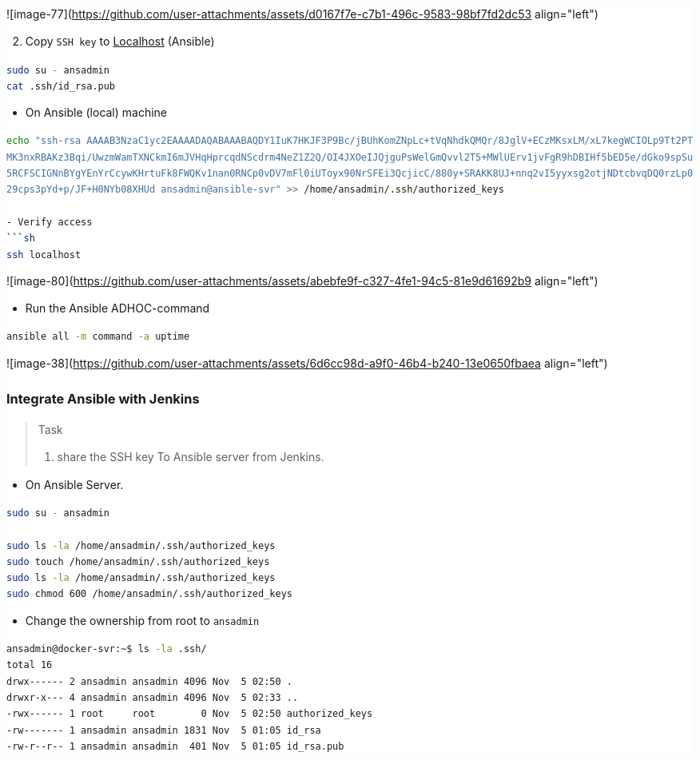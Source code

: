 ![image-77](https://github.com/user-attachments/assets/d0167f7e-c7b1-496c-9583-98bf7fd2dc53 align="left")

2. Copy `SSH key` to [Localhost](http://Localhost) (Ansible)
    

```sh
sudo su - ansadmin
cat .ssh/id_rsa.pub
```

* On Ansible (local) machine
    

````sh
echo "ssh-rsa AAAAB3NzaC1yc2EAAAADAQABAAABAQDY1IuK7HKJF3P9Bc/jBUhKomZNpLc+tVqNhdkQMQr/8JglV+ECzMKsxLM/xL7kegWCIOLp9Tt2PTMK3nxRBAKz3Bqi/UwzmWamTXNCkmI6mJVHqHprcqdNScdrm4NeZ1Z2Q/OI4JXOeIJQjguPsWelGmQvvl2T5+MWlUErv1jvFgR9hDBIHf5bED5e/dGko9spSu5RCFSCIGNnBYgYEnYrCcywKHrtuFk8FWQKv1nan0RNCp0vDV7mFl0iUToyx90NrSFEi3QcjicC/880y+SRAKK8UJ+nnq2vI5yyxsg2otjNDtcbvqDQ0rzLp029cps3pYd+p/JF+H0NYb08XHUd ansadmin@ansible-svr" >> /home/ansadmin/.ssh/authorized_keys

- Verify access
```sh
ssh localhost
````

![image-80](https://github.com/user-attachments/assets/abebfe9f-c327-4fe1-94c5-81e9d61692b9 align="left")

* Run the Ansible ADHOC-command
    

```sh
ansible all -m command -a uptime
```

![image-38](https://github.com/user-attachments/assets/6d6cc98d-a9f0-46b4-b240-13e0650fbaea align="left")

### Integrate Ansible with Jenkins

> Task
> 
> 1. share the SSH key To Ansible server from Jenkins.
>     

* On Ansible Server.
    

```sh
sudo su - ansadmin

sudo ls -la /home/ansadmin/.ssh/authorized_keys 
sudo touch /home/ansadmin/.ssh/authorized_keys
sudo ls -la /home/ansadmin/.ssh/authorized_keys
sudo chmod 600 /home/ansadmin/.ssh/authorized_keys
```

* Change the ownership from root to `ansadmin`
    

```sh
ansadmin@docker-svr:~$ ls -la .ssh/
total 16
drwx------ 2 ansadmin ansadmin 4096 Nov  5 02:50 .
drwxr-x--- 4 ansadmin ansadmin 4096 Nov  5 02:33 ..
-rwx------ 1 root     root        0 Nov  5 02:50 authorized_keys
-rw------- 1 ansadmin ansadmin 1831 Nov  5 01:05 id_rsa
-rw-r--r-- 1 ansadmin ansadmin  401 Nov  5 01:05 id_rsa.pub
```
